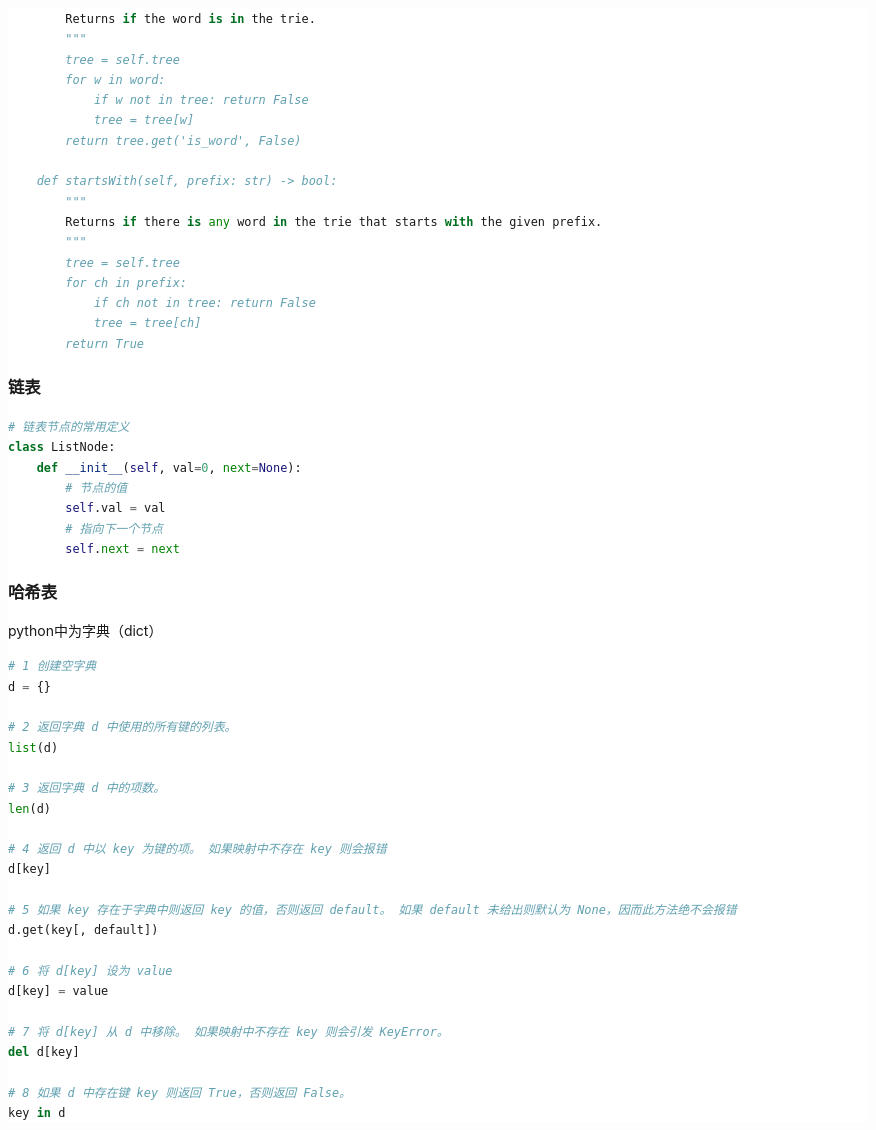 ```python
        Returns if the word is in the trie.
        """
        tree = self.tree
        for w in word:
            if w not in tree: return False
            tree = tree[w]
        return tree.get('is_word', False)

    def startsWith(self, prefix: str) -> bool:
        """
        Returns if there is any word in the trie that starts with the given prefix.
        """
        tree = self.tree
        for ch in prefix:
            if ch not in tree: return False
            tree = tree[ch]
        return True


```



### 链表

```python
# 链表节点的常用定义
class ListNode:
    def __init__(self, val=0, next=None):
        # 节点的值
        self.val = val
        # 指向下一个节点
        self.next = next
```



### 哈希表

python中为字典（dict）

```python
# 1 创建空字典
d = {}

# 2 返回字典 d 中使用的所有键的列表。
list(d)

# 3 返回字典 d 中的项数。
len(d)

# 4 返回 d 中以 key 为键的项。 如果映射中不存在 key 则会报错
d[key]

# 5 如果 key 存在于字典中则返回 key 的值，否则返回 default。 如果 default 未给出则默认为 None，因而此方法绝不会报错
d.get(key[, default])

# 6 将 d[key] 设为 value
d[key] = value

# 7 将 d[key] 从 d 中移除。 如果映射中不存在 key 则会引发 KeyError。
del d[key]

# 8 如果 d 中存在键 key 则返回 True，否则返回 False。
key in d

```